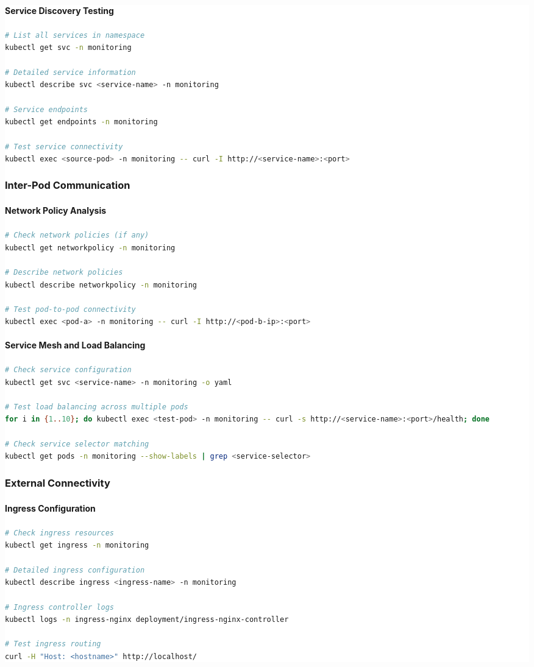 #### Service Discovery Testing
```bash
# List all services in namespace
kubectl get svc -n monitoring

# Detailed service information
kubectl describe svc <service-name> -n monitoring

# Service endpoints
kubectl get endpoints -n monitoring

# Test service connectivity
kubectl exec <source-pod> -n monitoring -- curl -I http://<service-name>:<port>
```

### Inter-Pod Communication

#### Network Policy Analysis
```bash
# Check network policies (if any)
kubectl get networkpolicy -n monitoring

# Describe network policies
kubectl describe networkpolicy -n monitoring

# Test pod-to-pod connectivity
kubectl exec <pod-a> -n monitoring -- curl -I http://<pod-b-ip>:<port>
```

#### Service Mesh and Load Balancing
```bash
# Check service configuration
kubectl get svc <service-name> -n monitoring -o yaml

# Test load balancing across multiple pods
for i in {1..10}; do kubectl exec <test-pod> -n monitoring -- curl -s http://<service-name>:<port>/health; done

# Check service selector matching
kubectl get pods -n monitoring --show-labels | grep <service-selector>
```

### External Connectivity

#### Ingress Configuration
```bash
# Check ingress resources
kubectl get ingress -n monitoring

# Detailed ingress configuration
kubectl describe ingress <ingress-name> -n monitoring

# Ingress controller logs
kubectl logs -n ingress-nginx deployment/ingress-nginx-controller

# Test ingress routing
curl -H "Host: <hostname>" http://localhost/
```
